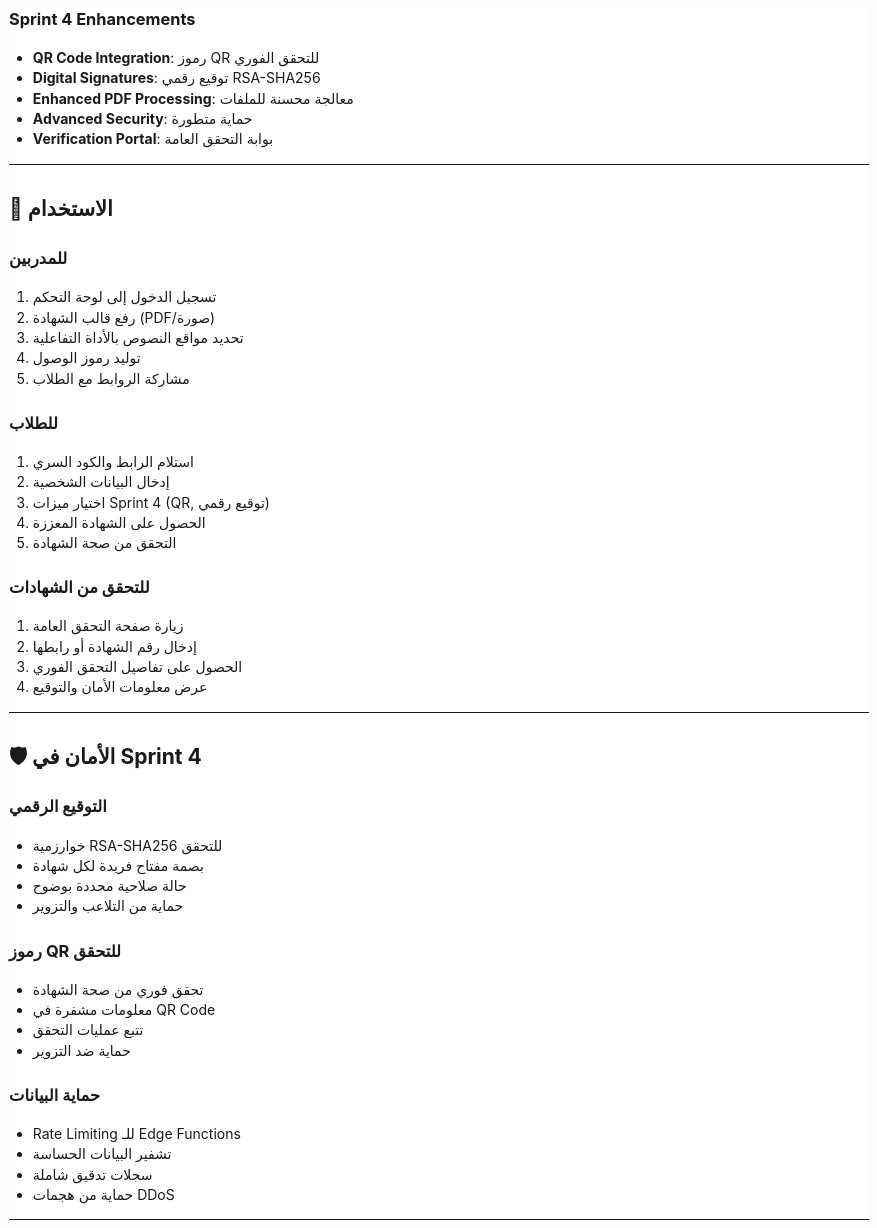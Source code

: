 ### Sprint 4 Enhancements
- **QR Code Integration**: رموز QR للتحقق الفوري
- **Digital Signatures**: توقيع رقمي RSA-SHA256
- **Enhanced PDF Processing**: معالجة محسنة للملفات
- **Advanced Security**: حماية متطورة
- **Verification Portal**: بوابة التحقق العامة

---

## 📱 الاستخدام

### للمدربين
1. تسجيل الدخول إلى لوحة التحكم
2. رفع قالب الشهادة (PDF/صورة)
3. تحديد مواقع النصوص بالأداة التفاعلية
4. توليد رموز الوصول
5. مشاركة الروابط مع الطلاب

### للطلاب
1. استلام الرابط والكود السري
2. إدخال البيانات الشخصية
3. اختيار ميزات Sprint 4 (QR, توقيع رقمي)
4. الحصول على الشهادة المعززة
5. التحقق من صحة الشهادة

### للتحقق من الشهادات
1. زيارة صفحة التحقق العامة
2. إدخال رقم الشهادة أو رابطها
3. الحصول على تفاصيل التحقق الفوري
4. عرض معلومات الأمان والتوقيع

---

## 🛡️ الأمان في Sprint 4

### التوقيع الرقمي
- خوارزمية RSA-SHA256 للتحقق
- بصمة مفتاح فريدة لكل شهادة
- حالة صلاحية محددة بوضوح
- حماية من التلاعب والتزوير

### رموز QR للتحقق
- تحقق فوري من صحة الشهادة
- معلومات مشفرة في QR Code
- تتبع عمليات التحقق
- حماية ضد التزوير

### حماية البيانات
- Rate Limiting للـ Edge Functions
- تشفير البيانات الحساسة
- سجلات تدقيق شاملة
- حماية من هجمات DDoS

---